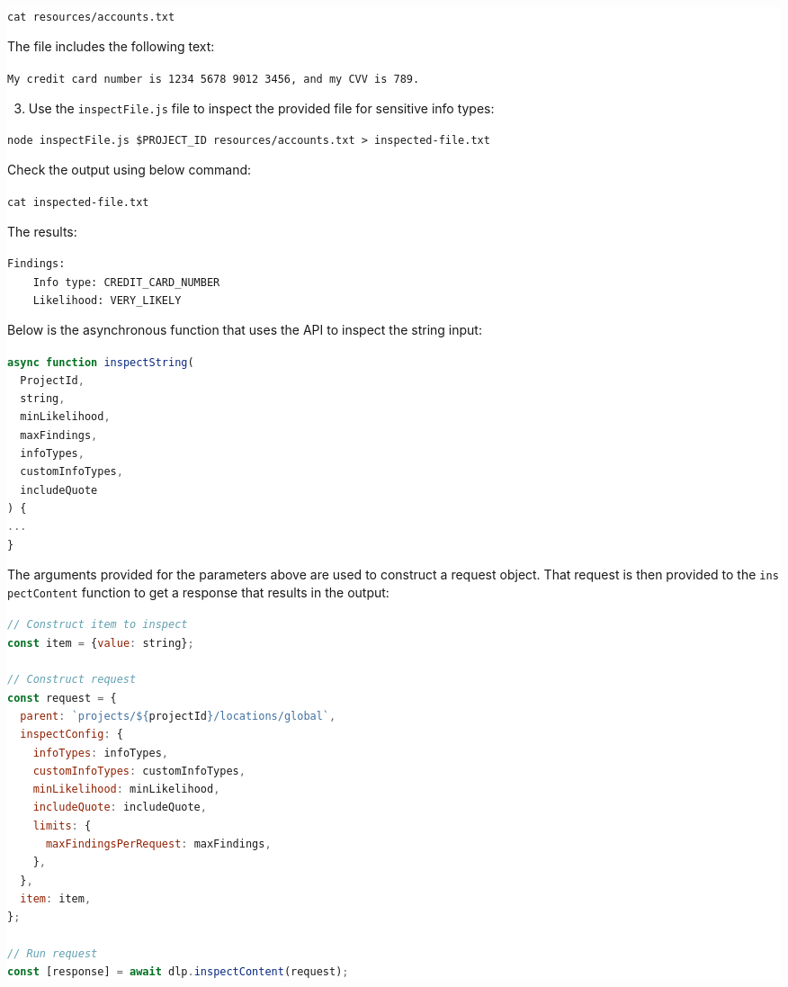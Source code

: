 ```apache
cat resources/accounts.txt
```

The file includes the following text:

```apache
My credit card number is 1234 5678 9012 3456, and my CVV is 789.
```

3. Use the `inspectFile.js` file to inspect the provided file for sensitive info types:
    

```apache
node inspectFile.js $PROJECT_ID resources/accounts.txt > inspected-file.txt
```

Check the output using below command:

```apache
cat inspected-file.txt
```

The results:

```apache
Findings:
    Info type: CREDIT_CARD_NUMBER
    Likelihood: VERY_LIKELY
```

Below is the asynchronous function that uses the API to inspect the string input:

```javascript
async function inspectString(
  ProjectId,
  string,
  minLikelihood,
  maxFindings,
  infoTypes,
  customInfoTypes,
  includeQuote
) {
...
}
```

The arguments provided for the parameters above are used to construct a request object. That request is then provided to the `inspectContent` function to get a response that results in the output:

```javascript
// Construct item to inspect
const item = {value: string};

// Construct request
const request = {
  parent: `projects/${projectId}/locations/global`,
  inspectConfig: {
    infoTypes: infoTypes,
    customInfoTypes: customInfoTypes,
    minLikelihood: minLikelihood,
    includeQuote: includeQuote,
    limits: {
      maxFindingsPerRequest: maxFindings,
    },
  },
  item: item,
};

// Run request
const [response] = await dlp.inspectContent(request);
```
